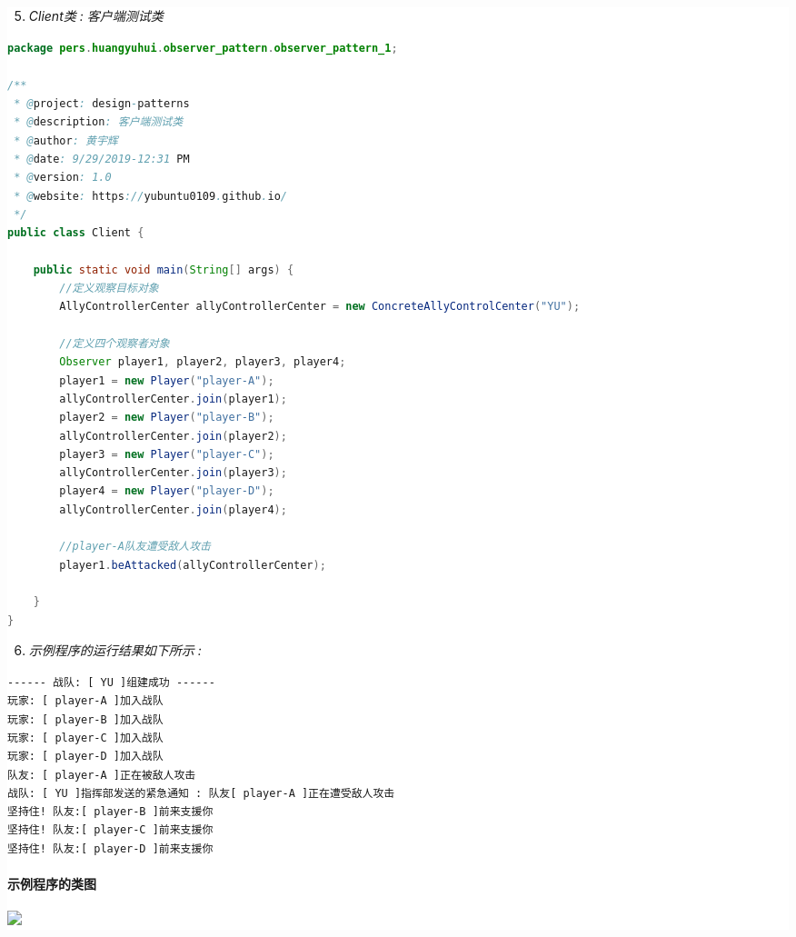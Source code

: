5. *Client类 : 客户端测试类*
```java
package pers.huangyuhui.observer_pattern.observer_pattern_1;

/**
 * @project: design-patterns
 * @description: 客户端测试类
 * @author: 黄宇辉
 * @date: 9/29/2019-12:31 PM
 * @version: 1.0
 * @website: https://yubuntu0109.github.io/
 */
public class Client {

    public static void main(String[] args) {
        //定义观察目标对象
        AllyControllerCenter allyControllerCenter = new ConcreteAllyControlCenter("YU");

        //定义四个观察者对象
        Observer player1, player2, player3, player4;
        player1 = new Player("player-A");
        allyControllerCenter.join(player1);
        player2 = new Player("player-B");
        allyControllerCenter.join(player2);
        player3 = new Player("player-C");
        allyControllerCenter.join(player3);
        player4 = new Player("player-D");
        allyControllerCenter.join(player4);

        //player-A队友遭受敌人攻击
        player1.beAttacked(allyControllerCenter); 

    }
}
```

6. *示例程序的运行结果如下所示 :*
```
------ 战队: [ YU ]组建成功 ------
玩家: [ player-A ]加入战队
玩家: [ player-B ]加入战队
玩家: [ player-C ]加入战队
玩家: [ player-D ]加入战队
队友: [ player-A ]正在被敌人攻击
战队: [ YU ]指挥部发送的紧急通知 : 队友[ player-A ]正在遭受敌人攻击
坚持住! 队友:[ player-B ]前来支援你
坚持住! 队友:[ player-C ]前来支援你
坚持住! 队友:[ player-D ]前来支援你
```

#### 示例程序的类图
![ ](https://raw.githubusercontent.com/YUbuntu0109/YUbuntu0109.github.io/623c45823d184ed7385a9d83cbc35f97727c835c/source/_posts/Java%E8%AE%BE%E8%AE%A1%E6%A8%A1%E5%BC%8F%E4%B9%8BObserver-Pattern/Observer-Pattern-ClassDiagram1.png)
